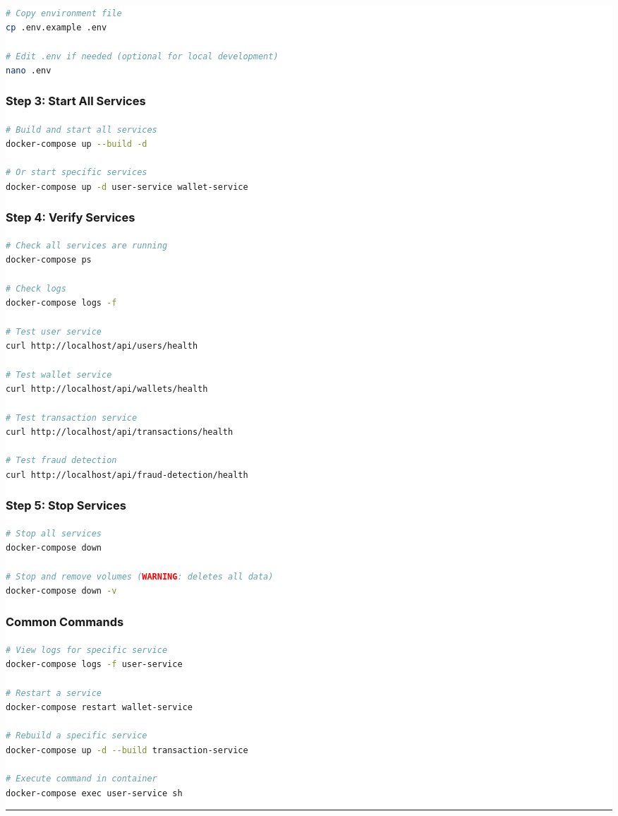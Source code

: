 ```bash
# Copy environment file
cp .env.example .env

# Edit .env if needed (optional for local development)
nano .env
```

### Step 3: Start All Services

```bash
# Build and start all services
docker-compose up --build -d

# Or start specific services
docker-compose up -d user-service wallet-service
```

### Step 4: Verify Services

```bash
# Check all services are running
docker-compose ps

# Check logs
docker-compose logs -f

# Test user service
curl http://localhost/api/users/health

# Test wallet service
curl http://localhost/api/wallets/health

# Test transaction service
curl http://localhost/api/transactions/health

# Test fraud detection
curl http://localhost/api/fraud-detection/health
```

### Step 5: Stop Services

```bash
# Stop all services
docker-compose down

# Stop and remove volumes (WARNING: deletes all data)
docker-compose down -v
```

### Common Commands

```bash
# View logs for specific service
docker-compose logs -f user-service

# Restart a service
docker-compose restart wallet-service

# Rebuild a specific service
docker-compose up -d --build transaction-service

# Execute command in container
docker-compose exec user-service sh
```

---